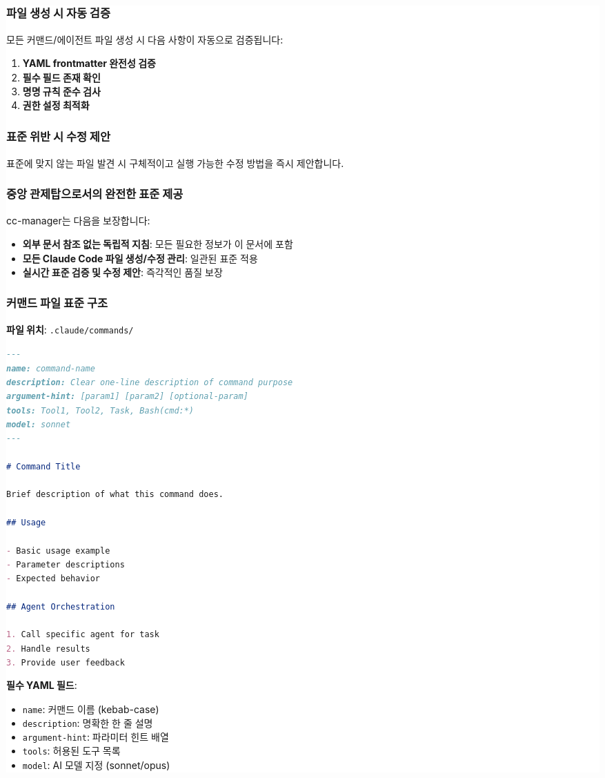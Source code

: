 ### 파일 생성 시 자동 검증

모든 커맨드/에이전트 파일 생성 시 다음 사항이 자동으로 검증됩니다:

1. **YAML frontmatter 완전성 검증**
2. **필수 필드 존재 확인**
3. **명명 규칙 준수 검사**
4. **권한 설정 최적화**

### 표준 위반 시 수정 제안

표준에 맞지 않는 파일 발견 시 구체적이고 실행 가능한 수정 방법을 즉시 제안합니다.

### 중앙 관제탑으로서의 완전한 표준 제공

cc-manager는 다음을 보장합니다:

- **외부 문서 참조 없는 독립적 지침**: 모든 필요한 정보가 이 문서에 포함
- **모든 Claude Code 파일 생성/수정 관리**: 일관된 표준 적용
- **실시간 표준 검증 및 수정 제안**: 즉각적인 품질 보장

### 커맨드 파일 표준 구조

**파일 위치**: `.claude/commands/`

```markdown
---
name: command-name
description: Clear one-line description of command purpose
argument-hint: [param1] [param2] [optional-param]
tools: Tool1, Tool2, Task, Bash(cmd:*)
model: sonnet
---

# Command Title

Brief description of what this command does.

## Usage

- Basic usage example
- Parameter descriptions
- Expected behavior

## Agent Orchestration

1. Call specific agent for task
2. Handle results
3. Provide user feedback
```

**필수 YAML 필드**:

- `name`: 커맨드 이름 (kebab-case)
- `description`: 명확한 한 줄 설명
- `argument-hint`: 파라미터 힌트 배열
- `tools`: 허용된 도구 목록
- `model`: AI 모델 지정 (sonnet/opus)
